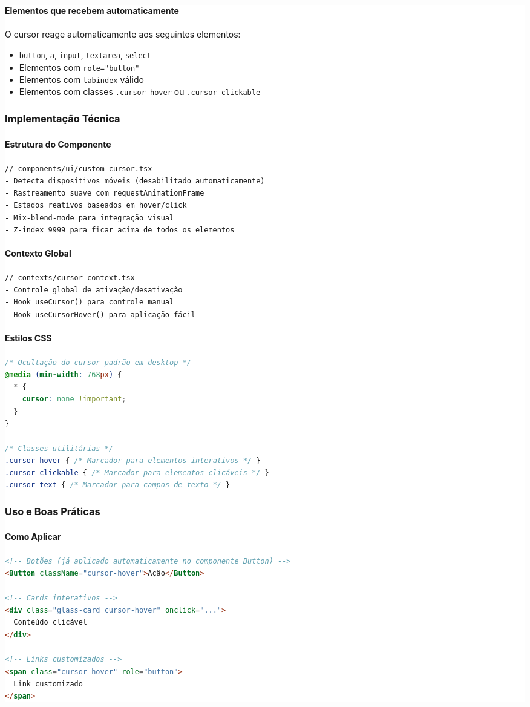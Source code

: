 #### Elementos que recebem automaticamente
O cursor reage automaticamente aos seguintes elementos:
- `button`, `a`, `input`, `textarea`, `select`
- Elementos com `role="button"`
- Elementos com `tabindex` válido
- Elementos com classes `.cursor-hover` ou `.cursor-clickable`

### Implementação Técnica

#### Estrutura do Componente
```tsx
// components/ui/custom-cursor.tsx
- Detecta dispositivos móveis (desabilitado automaticamente)
- Rastreamento suave com requestAnimationFrame
- Estados reativos baseados em hover/click
- Mix-blend-mode para integração visual
- Z-index 9999 para ficar acima de todos os elementos
```

#### Contexto Global
```tsx
// contexts/cursor-context.tsx
- Controle global de ativação/desativação
- Hook useCursor() para controle manual
- Hook useCursorHover() para aplicação fácil
```

#### Estilos CSS
```css
/* Ocultação do cursor padrão em desktop */
@media (min-width: 768px) {
  * {
    cursor: none !important;
  }
}

/* Classes utilitárias */
.cursor-hover { /* Marcador para elementos interativos */ }
.cursor-clickable { /* Marcador para elementos clicáveis */ }
.cursor-text { /* Marcador para campos de texto */ }
```

### Uso e Boas Práticas

#### Como Aplicar
```html
<!-- Botões (já aplicado automaticamente no componente Button) -->
<Button className="cursor-hover">Ação</Button>

<!-- Cards interativos -->
<div class="glass-card cursor-hover" onclick="...">
  Conteúdo clicável
</div>

<!-- Links customizados -->
<span class="cursor-hover" role="button">
  Link customizado
</span>
```

